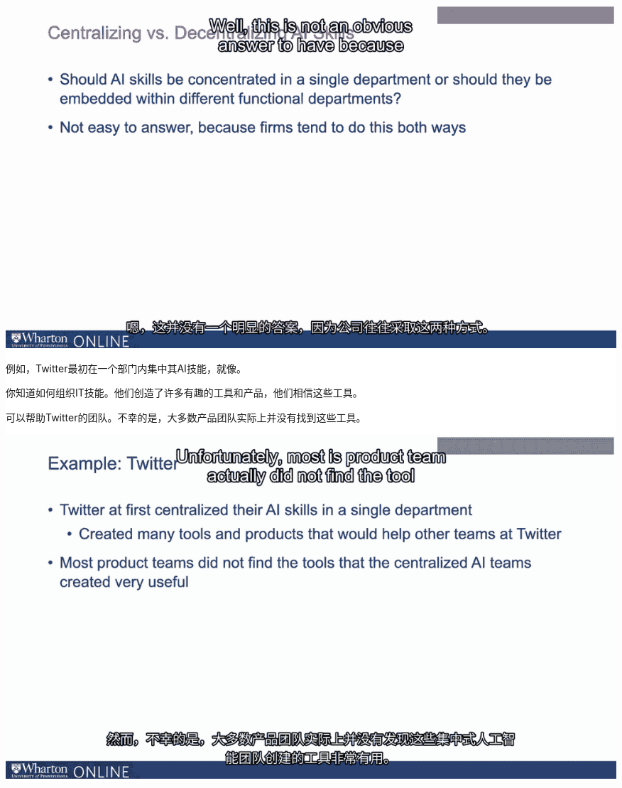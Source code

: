 ![](img/edf1ff9bb0d87a9872122d5a96ee4b08_15.png)

例如，Twitter最初在一个部门内集中其AI技能，就像。

你知道如何组织IT技能。他们创造了许多有趣的工具和产品，他们相信这些工具。

可以帮助Twitter的团队。不幸的是，大多数产品团队实际上并没有找到这些工具。

![](img/edf1ff9bb0d87a9872122d5a96ee4b08_17.png)

